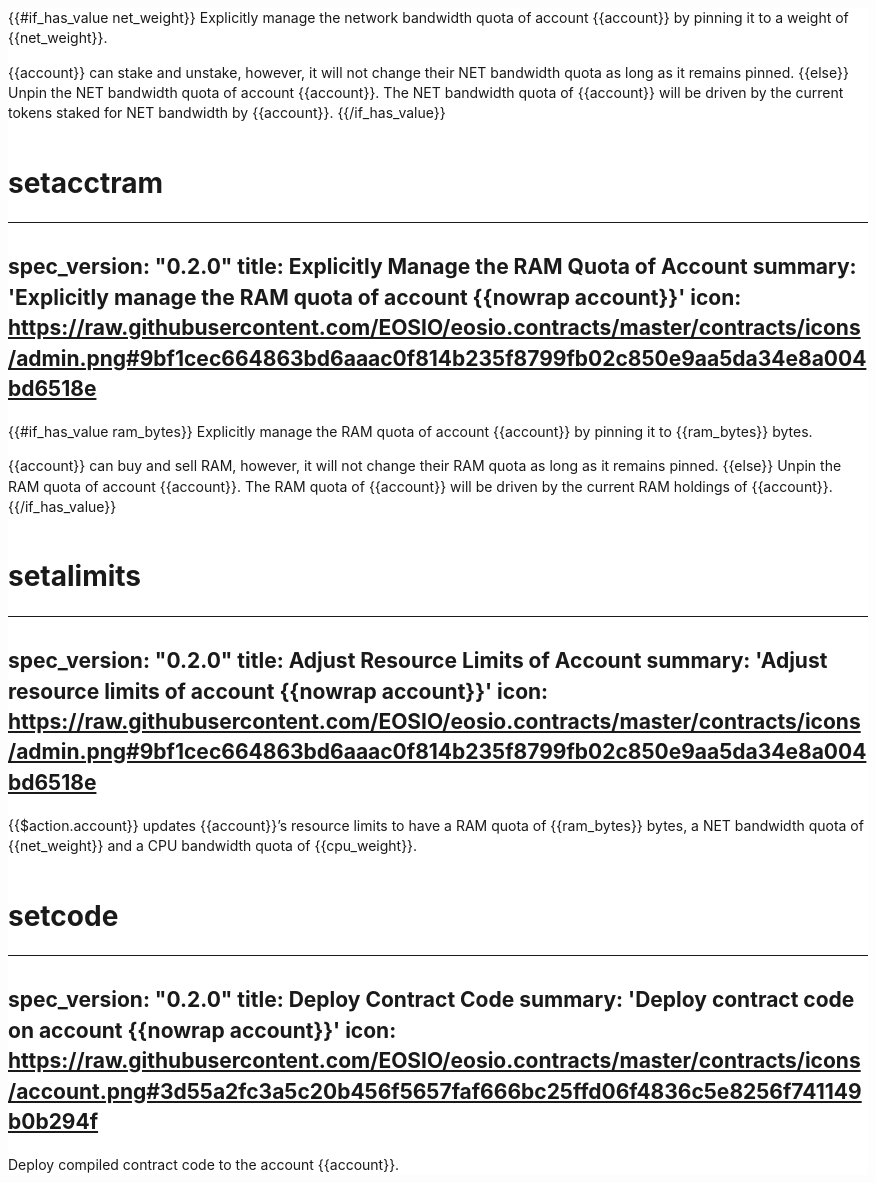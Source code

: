 {{#if_has_value net_weight}}
Explicitly manage the network bandwidth quota of account {{account}} by pinning it to a weight of {{net_weight}}.

{{account}} can stake and unstake, however, it will not change their NET bandwidth quota as long as it remains pinned.
{{else}}
Unpin the NET bandwidth quota of account {{account}}. The NET bandwidth quota of {{account}} will be driven by the current tokens staked for NET bandwidth by {{account}}.
{{/if_has_value}}

<h1 class="contract">setacctram</h1>

---
spec_version: "0.2.0"
title: Explicitly Manage the RAM Quota of Account
summary: 'Explicitly manage the RAM quota of account {{nowrap account}}'
icon: https://raw.githubusercontent.com/EOSIO/eosio.contracts/master/contracts/icons/admin.png#9bf1cec664863bd6aaac0f814b235f8799fb02c850e9aa5da34e8a004bd6518e
---

{{#if_has_value ram_bytes}}
Explicitly manage the RAM quota of account {{account}} by pinning it to {{ram_bytes}} bytes.

{{account}} can buy and sell RAM, however, it will not change their RAM quota as long as it remains pinned.
{{else}}
Unpin the RAM quota of account {{account}}. The RAM quota of {{account}} will be driven by the current RAM holdings of {{account}}.
{{/if_has_value}}

<h1 class="contract">setalimits</h1>

---
spec_version: "0.2.0"
title: Adjust Resource Limits of Account
summary: 'Adjust resource limits of account {{nowrap account}}'
icon: https://raw.githubusercontent.com/EOSIO/eosio.contracts/master/contracts/icons/admin.png#9bf1cec664863bd6aaac0f814b235f8799fb02c850e9aa5da34e8a004bd6518e
---

{{$action.account}} updates {{account}}’s resource limits to have a RAM quota of {{ram_bytes}} bytes, a NET bandwidth quota of {{net_weight}} and a CPU bandwidth quota of {{cpu_weight}}.

<h1 class="contract">setcode</h1>

---
spec_version: "0.2.0"
title: Deploy Contract Code
summary: 'Deploy contract code on account {{nowrap account}}'
icon: https://raw.githubusercontent.com/EOSIO/eosio.contracts/master/contracts/icons/account.png#3d55a2fc3a5c20b456f5657faf666bc25ffd06f4836c5e8256f741149b0b294f
---

Deploy compiled contract code to the account {{account}}.
